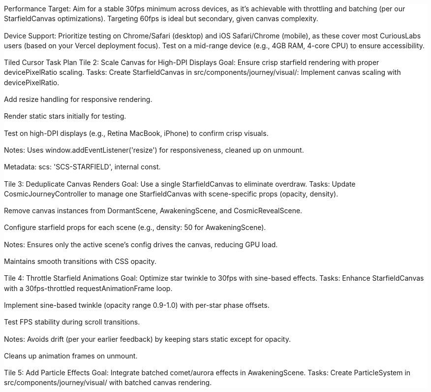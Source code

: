 Performance Target: Aim for a stable 30fps minimum across devices, as it’s achievable with throttling and batching (per our StarfieldCanvas optimizations). Targeting 60fps is ideal but secondary, given canvas complexity.

Device Support: Prioritize testing on Chrome/Safari (desktop) and iOS Safari/Chrome (mobile), as these cover most CuriousLabs users (based on your Vercel deployment focus). Test on a mid-range device (e.g., 4GB RAM, 4-core CPU) to ensure accessibility.

Tiled Cursor Task Plan
Tile 2: Scale Canvas for High-DPI Displays
Goal: Ensure crisp starfield rendering with proper devicePixelRatio scaling.
Tasks:
Create StarfieldCanvas in src/components/journey/visual/:
Implement canvas scaling with devicePixelRatio.

Add resize handling for responsive rendering.

Render static stars initially for testing.

Test on high-DPI displays (e.g., Retina MacBook, iPhone) to confirm crisp visuals.

Notes:
Uses window.addEventListener('resize') for responsiveness, cleaned up on unmount.

Metadata: scs: 'SCS-STARFIELD', internal const.

Tile 3: Deduplicate Canvas Renders
Goal: Use a single StarfieldCanvas to eliminate overdraw.
Tasks:
Update CosmicJourneyController to manage one StarfieldCanvas with scene-specific props (opacity, density).

Remove canvas instances from DormantScene, AwakeningScene, and CosmicRevealScene.

Configure starfield props for each scene (e.g., density: 50 for AwakeningScene).

Notes:
Ensures only the active scene’s config drives the canvas, reducing GPU load.

Maintains smooth transitions with CSS opacity.

Tile 4: Throttle Starfield Animations
Goal: Optimize star twinkle to 30fps with sine-based effects.
Tasks:
Enhance StarfieldCanvas with a 30fps-throttled requestAnimationFrame loop.

Implement sine-based twinkle (opacity range 0.9-1.0) with per-star phase offsets.

Test FPS stability during scroll transitions.

Notes:
Avoids drift (per your earlier feedback) by keeping stars static except for opacity.

Cleans up animation frames on unmount.

Tile 5: Add Particle Effects
Goal: Integrate batched comet/aurora effects in AwakeningScene.
Tasks:
Create ParticleSystem in src/components/journey/visual/ with batched canvas rendering.
